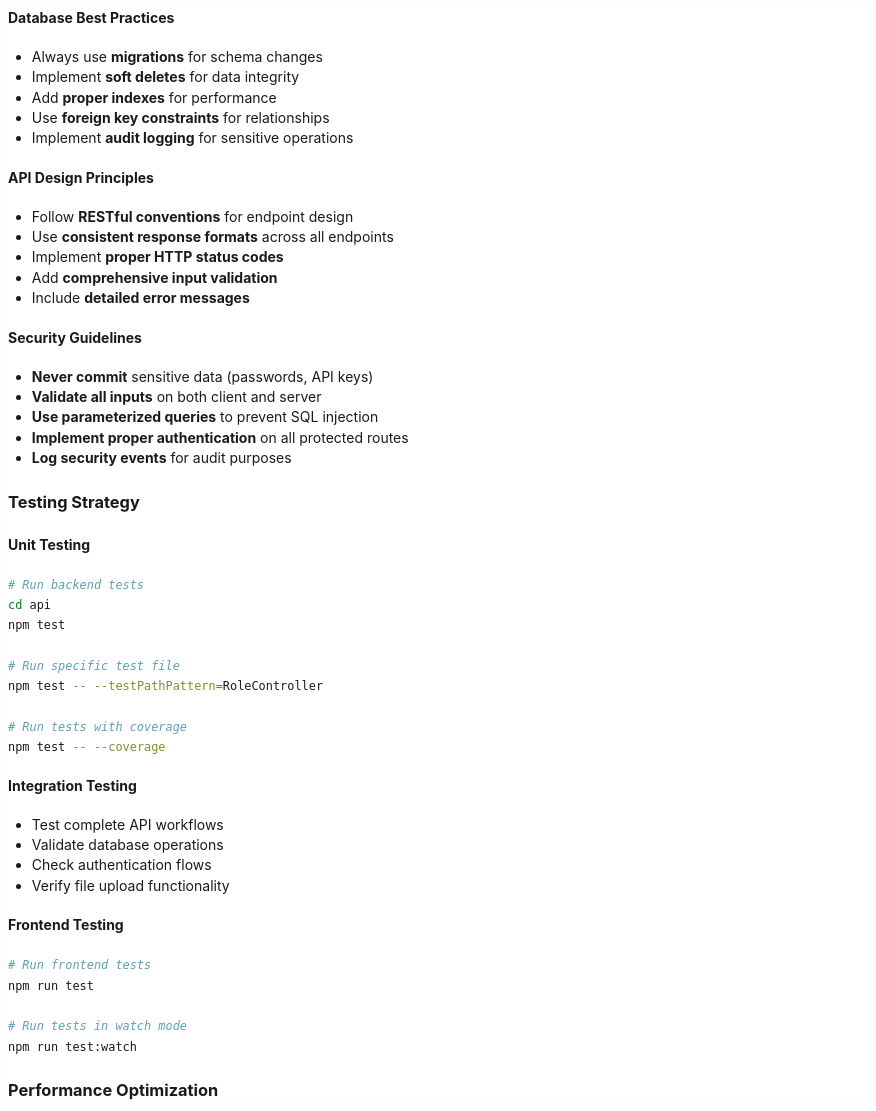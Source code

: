 #### Database Best Practices
- Always use **migrations** for schema changes
- Implement **soft deletes** for data integrity
- Add **proper indexes** for performance
- Use **foreign key constraints** for relationships
- Implement **audit logging** for sensitive operations

#### API Design Principles
- Follow **RESTful conventions** for endpoint design
- Use **consistent response formats** across all endpoints
- Implement **proper HTTP status codes**
- Add **comprehensive input validation**
- Include **detailed error messages**

#### Security Guidelines
- **Never commit** sensitive data (passwords, API keys)
- **Validate all inputs** on both client and server
- **Use parameterized queries** to prevent SQL injection
- **Implement proper authentication** on all protected routes
- **Log security events** for audit purposes

### Testing Strategy

#### Unit Testing
```bash
# Run backend tests
cd api
npm test

# Run specific test file
npm test -- --testPathPattern=RoleController

# Run tests with coverage
npm test -- --coverage
```

#### Integration Testing
- Test complete API workflows
- Validate database operations
- Check authentication flows
- Verify file upload functionality

#### Frontend Testing
```bash
# Run frontend tests
npm run test

# Run tests in watch mode
npm run test:watch
```

### Performance Optimization
